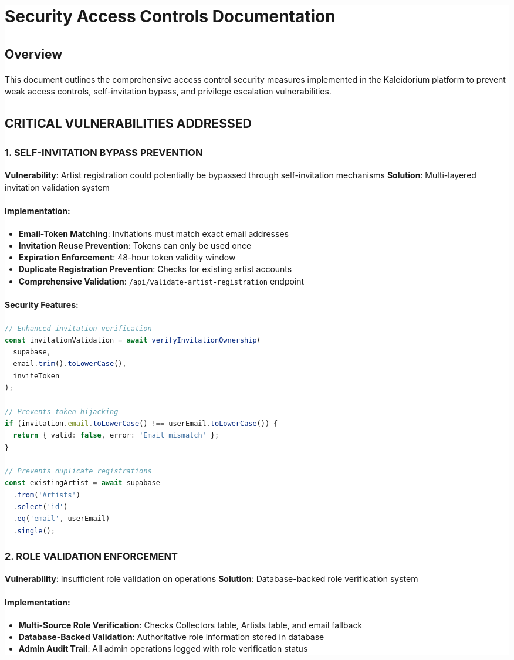 # Security Access Controls Documentation

## Overview
This document outlines the comprehensive access control security measures implemented in the Kaleidorium platform to prevent weak access controls, self-invitation bypass, and privilege escalation vulnerabilities.

## CRITICAL VULNERABILITIES ADDRESSED

### 1. SELF-INVITATION BYPASS PREVENTION
**Vulnerability**: Artist registration could potentially be bypassed through self-invitation mechanisms
**Solution**: Multi-layered invitation validation system

#### Implementation:
- **Email-Token Matching**: Invitations must match exact email addresses
- **Invitation Reuse Prevention**: Tokens can only be used once
- **Expiration Enforcement**: 48-hour token validity window
- **Duplicate Registration Prevention**: Checks for existing artist accounts
- **Comprehensive Validation**: `/api/validate-artist-registration` endpoint

#### Security Features:
```typescript
// Enhanced invitation verification
const invitationValidation = await verifyInvitationOwnership(
  supabase,
  email.trim().toLowerCase(),
  inviteToken
);

// Prevents token hijacking
if (invitation.email.toLowerCase() !== userEmail.toLowerCase()) {
  return { valid: false, error: 'Email mismatch' };
}

// Prevents duplicate registrations
const existingArtist = await supabase
  .from('Artists')
  .select('id')
  .eq('email', userEmail)
  .single();
```

### 2. ROLE VALIDATION ENFORCEMENT
**Vulnerability**: Insufficient role validation on operations
**Solution**: Database-backed role verification system

#### Implementation:
- **Multi-Source Role Verification**: Checks Collectors table, Artists table, and email fallback
- **Database-Backed Validation**: Authoritative role information stored in database
- **Admin Audit Trail**: All admin operations logged with role verification status
